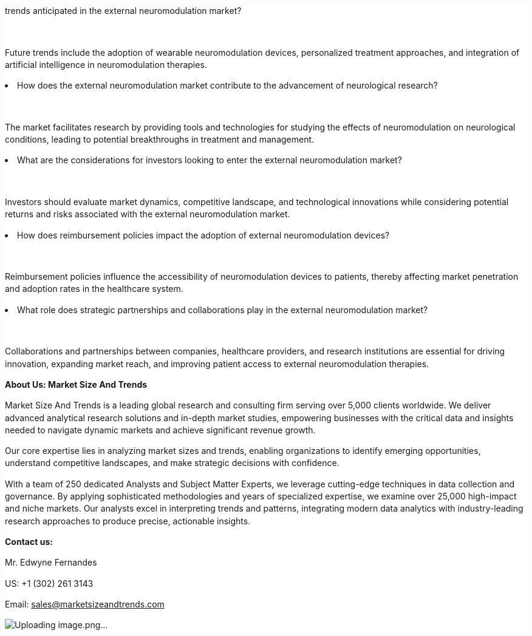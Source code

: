 trends anticipated in the external neuromodulation market?</li>  <p>&nbsp;</p><p>Future trends include the adoption of wearable neuromodulation devices, personalized treatment approaches, and integration of artificial intelligence in neuromodulation therapies.</p>  <li>How does the external neuromodulation market contribute to the advancement of neurological research?</li>  <p>&nbsp;</p><p>The market facilitates research by providing tools and technologies for studying the effects of neuromodulation on neurological conditions, leading to potential breakthroughs in treatment and management.</p>  <li>What are the considerations for investors looking to enter the external neuromodulation market?</li>  <p>&nbsp;</p><p>Investors should evaluate market dynamics, competitive landscape, and technological innovations while considering potential returns and risks associated with the external neuromodulation market.</p>  <li>How does reimbursement policies impact the adoption of external neuromodulation devices?</li>  <p>&nbsp;</p><p>Reimbursement policies influence the accessibility of neuromodulation devices to patients, thereby affecting market penetration and adoption rates in the healthcare system.</p>  <li>What role does strategic partnerships and collaborations play in the external neuromodulation market?</li>  <p>&nbsp;</p><p>Collaborations and partnerships between companies, healthcare providers, and research institutions are essential for driving innovation, expanding market reach, and improving patient access to external neuromodulation therapies.</p></ol></p><p><strong>About Us:&nbsp;Market Size And Trends</strong></p><p>Market Size And Trends&nbsp;is a leading global research and consulting firm serving over 5,000 clients worldwide. We deliver advanced analytical research solutions and in-depth market studies, empowering businesses with the critical data and insights needed to navigate dynamic markets and achieve significant revenue growth.</p><p>Our core expertise lies in analyzing market sizes and trends, enabling organizations to identify emerging opportunities, understand competitive landscapes, and make strategic decisions with confidence.</p><p>With a team of 250 dedicated Analysts and Subject Matter Experts, we leverage cutting-edge techniques in data collection and governance. By applying sophisticated methodologies and years of specialized expertise, we examine over 25,000 high-impact and niche markets. Our analysts excel in interpreting trends and patterns, integrating modern data analytics with industry-leading research approaches to produce precise, actionable insights.</p><p><strong>Contact us:</strong></p><p>Mr. Edwyne Fernandes</p><p>US: +1 (302) 261 3143</p><p>Email: <a href="mailto:sales@marketsizeandtrends.com">sales@marketsizeandtrends.com</a>&nbsp;</p>
![Uploading image.png…]()
